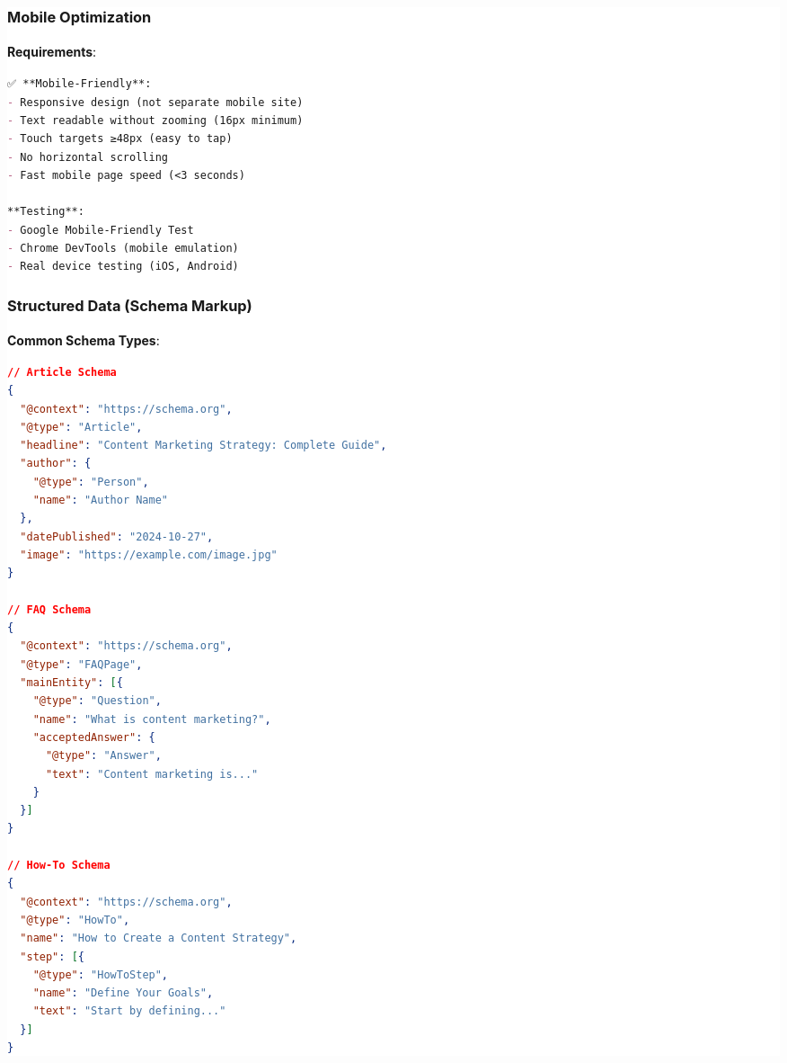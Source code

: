 ### Mobile Optimization

**Requirements**:
```markdown
✅ **Mobile-Friendly**:
- Responsive design (not separate mobile site)
- Text readable without zooming (16px minimum)
- Touch targets ≥48px (easy to tap)
- No horizontal scrolling
- Fast mobile page speed (<3 seconds)

**Testing**:
- Google Mobile-Friendly Test
- Chrome DevTools (mobile emulation)
- Real device testing (iOS, Android)
```

### Structured Data (Schema Markup)

**Common Schema Types**:
```json
// Article Schema
{
  "@context": "https://schema.org",
  "@type": "Article",
  "headline": "Content Marketing Strategy: Complete Guide",
  "author": {
    "@type": "Person",
    "name": "Author Name"
  },
  "datePublished": "2024-10-27",
  "image": "https://example.com/image.jpg"
}

// FAQ Schema
{
  "@context": "https://schema.org",
  "@type": "FAQPage",
  "mainEntity": [{
    "@type": "Question",
    "name": "What is content marketing?",
    "acceptedAnswer": {
      "@type": "Answer",
      "text": "Content marketing is..."
    }
  }]
}

// How-To Schema
{
  "@context": "https://schema.org",
  "@type": "HowTo",
  "name": "How to Create a Content Strategy",
  "step": [{
    "@type": "HowToStep",
    "name": "Define Your Goals",
    "text": "Start by defining..."
  }]
}
```
